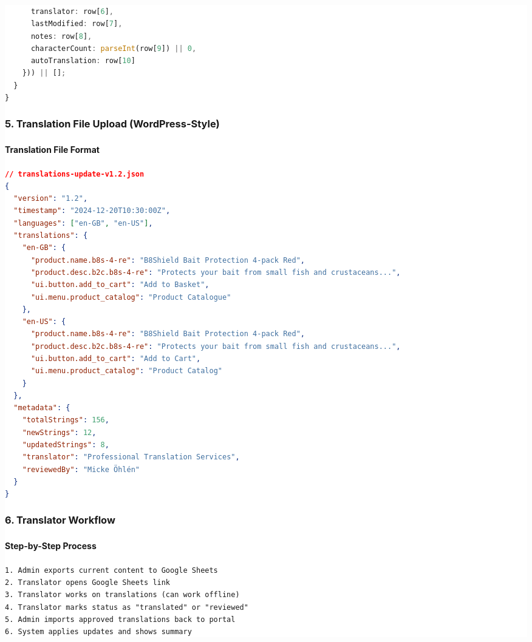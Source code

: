 ```javascript
      translator: row[6],
      lastModified: row[7],
      notes: row[8],
      characterCount: parseInt(row[9]) || 0,
      autoTranslation: row[10]
    })) || [];
  }
}
```

### **5. Translation File Upload (WordPress-Style)**

#### **Translation File Format**
```json
// translations-update-v1.2.json
{
  "version": "1.2",
  "timestamp": "2024-12-20T10:30:00Z",
  "languages": ["en-GB", "en-US"],
  "translations": {
    "en-GB": {
      "product.name.b8s-4-re": "B8Shield Bait Protection 4-pack Red",
      "product.desc.b2c.b8s-4-re": "Protects your bait from small fish and crustaceans...",
      "ui.button.add_to_cart": "Add to Basket",
      "ui.menu.product_catalog": "Product Catalogue"
    },
    "en-US": {
      "product.name.b8s-4-re": "B8Shield Bait Protection 4-pack Red",
      "product.desc.b2c.b8s-4-re": "Protects your bait from small fish and crustaceans...",
      "ui.button.add_to_cart": "Add to Cart",
      "ui.menu.product_catalog": "Product Catalog"
    }
  },
  "metadata": {
    "totalStrings": 156,
    "newStrings": 12,
    "updatedStrings": 8,
    "translator": "Professional Translation Services",
    "reviewedBy": "Micke Öhlén"
  }
}
```

### **6. Translator Workflow**

#### **Step-by-Step Process**
```
1. Admin exports current content to Google Sheets
2. Translator opens Google Sheets link
3. Translator works on translations (can work offline)
4. Translator marks status as "translated" or "reviewed"
5. Admin imports approved translations back to portal
6. System applies updates and shows summary
```
